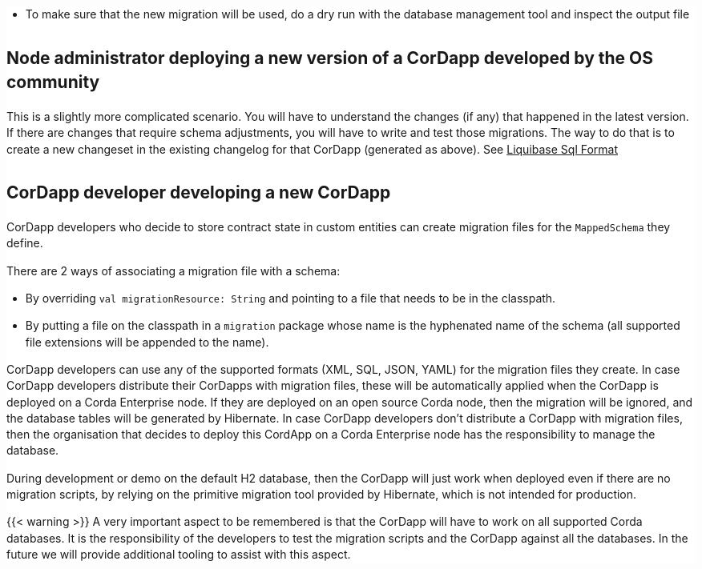 
* To make sure that the new migration will be used, do a dry run with the database management tool and inspect the output file



## Node administrator deploying a new version of a CorDapp developed by the OS community

This is a slightly more complicated scenario. You will have to understand the changes (if any) that happened in the latest version. If there are changes that require schema adjustments, you will have to write and test those migrations. The way to do that is to create a new changeset in the existing changelog for that CorDapp (generated as above). See  [Liquibase Sql Format](http://www.liquibase.org/documentation/sql_format.html)


## CorDapp developer developing a new CorDapp

CorDapp developers who decide to store contract state in custom entities can create migration files for the `MappedSchema` they define.

There are 2 ways of associating a migration file with a schema:


* By overriding `val migrationResource: String` and pointing to a file that needs to be in the classpath.


* By putting a file on the classpath in a `migration` package whose name is the hyphenated name of the schema (all supported file extensions will be appended to the name).


CorDapp developers can use any of the supported formats (XML, SQL, JSON, YAML) for the migration files they create. In
                case CorDapp developers distribute their CorDapps with migration files, these will be automatically applied when the
                CorDapp is deployed on a Corda Enterprise node. If they are deployed on an open source Corda node, then the
                migration will be ignored, and the database tables will be generated by Hibernate. In case CorDapp developers don’t
                distribute a CorDapp with migration files, then the organisation that decides to deploy this CordApp on a Corda
                Enterprise node has the responsibility to manage the database.

During development or demo on the default H2 database, then the CorDapp will just work when deployed even if there are
                no migration scripts, by relying on the primitive migration tool provided by Hibernate, which is not intended for
                production.


{{< warning >}}
A very important aspect to be remembered is that the CorDapp will have to work on all supported Corda databases.
                    It is the responsibility of the developers to test the migration scripts and the CorDapp against all the databases.
                    In the future we will provide additional tooling to assist with this aspect.
